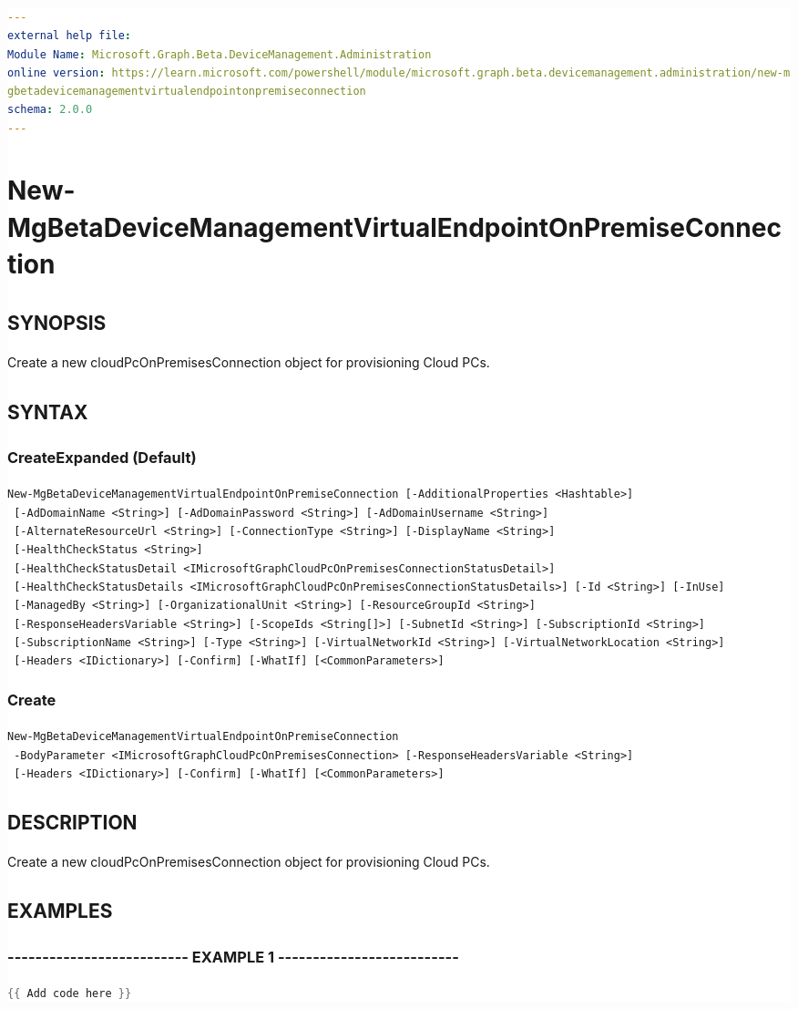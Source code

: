 ```yaml
---
external help file:
Module Name: Microsoft.Graph.Beta.DeviceManagement.Administration
online version: https://learn.microsoft.com/powershell/module/microsoft.graph.beta.devicemanagement.administration/new-mgbetadevicemanagementvirtualendpointonpremiseconnection
schema: 2.0.0
---
```


# New-MgBetaDeviceManagementVirtualEndpointOnPremiseConnection

## SYNOPSIS
Create a new cloudPcOnPremisesConnection object for provisioning Cloud PCs.

## SYNTAX

### CreateExpanded (Default)
```
New-MgBetaDeviceManagementVirtualEndpointOnPremiseConnection [-AdditionalProperties <Hashtable>]
 [-AdDomainName <String>] [-AdDomainPassword <String>] [-AdDomainUsername <String>]
 [-AlternateResourceUrl <String>] [-ConnectionType <String>] [-DisplayName <String>]
 [-HealthCheckStatus <String>]
 [-HealthCheckStatusDetail <IMicrosoftGraphCloudPcOnPremisesConnectionStatusDetail>]
 [-HealthCheckStatusDetails <IMicrosoftGraphCloudPcOnPremisesConnectionStatusDetails>] [-Id <String>] [-InUse]
 [-ManagedBy <String>] [-OrganizationalUnit <String>] [-ResourceGroupId <String>]
 [-ResponseHeadersVariable <String>] [-ScopeIds <String[]>] [-SubnetId <String>] [-SubscriptionId <String>]
 [-SubscriptionName <String>] [-Type <String>] [-VirtualNetworkId <String>] [-VirtualNetworkLocation <String>]
 [-Headers <IDictionary>] [-Confirm] [-WhatIf] [<CommonParameters>]
```

### Create
```
New-MgBetaDeviceManagementVirtualEndpointOnPremiseConnection
 -BodyParameter <IMicrosoftGraphCloudPcOnPremisesConnection> [-ResponseHeadersVariable <String>]
 [-Headers <IDictionary>] [-Confirm] [-WhatIf] [<CommonParameters>]
```

## DESCRIPTION
Create a new cloudPcOnPremisesConnection object for provisioning Cloud PCs.

## EXAMPLES

### -------------------------- EXAMPLE 1 --------------------------
```powershell
{{ Add code here }}
```
